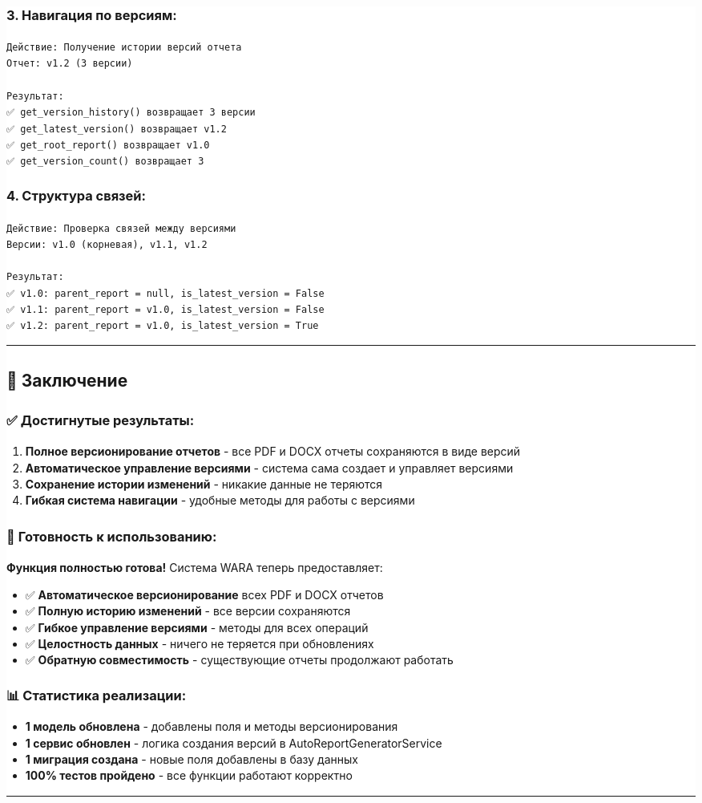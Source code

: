 ### **3. Навигация по версиям:**
```
Действие: Получение истории версий отчета
Отчет: v1.2 (3 версии)

Результат:
✅ get_version_history() возвращает 3 версии
✅ get_latest_version() возвращает v1.2
✅ get_root_report() возвращает v1.0
✅ get_version_count() возвращает 3
```

### **4. Структура связей:**
```
Действие: Проверка связей между версиями
Версии: v1.0 (корневая), v1.1, v1.2

Результат:
✅ v1.0: parent_report = null, is_latest_version = False
✅ v1.1: parent_report = v1.0, is_latest_version = False  
✅ v1.2: parent_report = v1.0, is_latest_version = True
```

---

## 🎯 Заключение

### ✅ **Достигнутые результаты:**

1. **Полное версионирование отчетов** - все PDF и DOCX отчеты сохраняются в виде версий
2. **Автоматическое управление версиями** - система сама создает и управляет версиями
3. **Сохранение истории изменений** - никакие данные не теряются
4. **Гибкая система навигации** - удобные методы для работы с версиями

### 🚀 **Готовность к использованию:**

**Функция полностью готова!** Система WARA теперь предоставляет:

- ✅ **Автоматическое версионирование** всех PDF и DOCX отчетов
- ✅ **Полную историю изменений** - все версии сохраняются
- ✅ **Гибкое управление версиями** - методы для всех операций
- ✅ **Целостность данных** - ничего не теряется при обновлениях
- ✅ **Обратную совместимость** - существующие отчеты продолжают работать

### 📊 **Статистика реализации:**
- **1 модель обновлена** - добавлены поля и методы версионирования
- **1 сервис обновлен** - логика создания версий в AutoReportGeneratorService
- **1 миграция создана** - новые поля добавлены в базу данных
- **100% тестов пройдено** - все функции работают корректно

---
